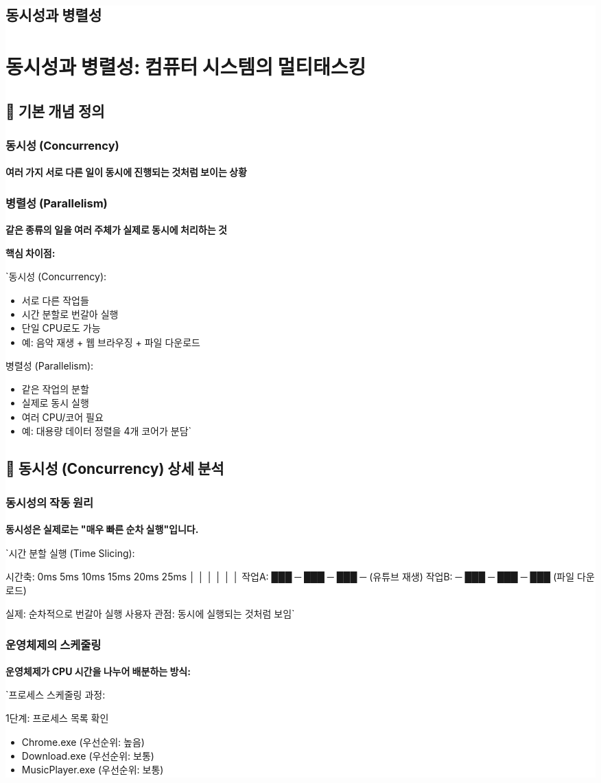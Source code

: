## 동시성과 병렬성

# 동시성과 병렬성: 컴퓨터 시스템의 멀티태스킹

## 🔄 기본 개념 정의

### **동시성 (Concurrency)**

**여러 가지 서로 다른 일이 동시에 진행되는 것처럼 보이는 상황**

### **병렬성 (Parallelism)**

**같은 종류의 일을 여러 주체가 실제로 동시에 처리하는 것**

**핵심 차이점:**

`동시성 (Concurrency):
- 서로 다른 작업들
- 시간 분할로 번갈아 실행
- 단일 CPU로도 가능
- 예: 음악 재생 + 웹 브라우징 + 파일 다운로드

병렬성 (Parallelism):
- 같은 작업의 분할
- 실제로 동시 실행
- 여러 CPU/코어 필요
- 예: 대용량 데이터 정렬을 4개 코어가 분담`

## 🎵 동시성 (Concurrency) 상세 분석

### **동시성의 작동 원리**

**동시성은 실제로는 "매우 빠른 순차 실행"입니다.**

`시간 분할 실행 (Time Slicing):

시간축: 0ms   5ms   10ms  15ms  20ms  25ms
│     │     │     │     │     │
작업A: ███   ─     ███   ─     ███   ─     (유튜브 재생)
작업B: ─     ███   ─     ███   ─     ███   (파일 다운로드)

실제: 순차적으로 번갈아 실행
사용자 관점: 동시에 실행되는 것처럼 보임`

### **운영체제의 스케줄링**

**운영체제가 CPU 시간을 나누어 배분하는 방식:**

`프로세스 스케줄링 과정:

1단계: 프로세스 목록 확인
- Chrome.exe (우선순위: 높음)
- Download.exe (우선순위: 보통)
- MusicPlayer.exe (우선순위: 보통)
